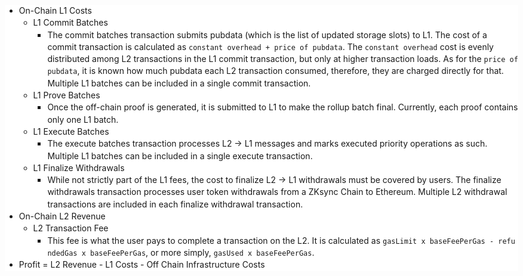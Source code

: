 - On-Chain L1 Costs
  - L1 Commit Batches
    - The commit batches transaction submits pubdata (which is the list of updated storage slots) to L1. The cost of a
      commit transaction is calculated as `constant overhead + price of pubdata`. The `constant overhead` cost is evenly
      distributed among L2 transactions in the L1 commit transaction, but only at higher transaction loads. As for the
      `price of pubdata`, it is known how much pubdata each L2 transaction consumed, therefore, they are charged
      directly for that. Multiple L1 batches can be included in a single commit transaction.
  - L1 Prove Batches
    - Once the off-chain proof is generated, it is submitted to L1 to make the rollup batch final. Currently, each proof
      contains only one L1 batch.
  - L1 Execute Batches
    - The execute batches transaction processes L2 -> L1 messages and marks executed priority operations as such.
      Multiple L1 batches can be included in a single execute transaction.
  - L1 Finalize Withdrawals
    - While not strictly part of the L1 fees, the cost to finalize L2 → L1 withdrawals must be covered by users. The
      finalize withdrawals transaction processes user token withdrawals from a ZKsync Chain to Ethereum. Multiple L2 withdrawal
      transactions are included in each finalize withdrawal transaction.
- On-Chain L2 Revenue
  - L2 Transaction Fee
    - This fee is what the user pays to complete a transaction on the L2. It is calculated as
      `gasLimit x baseFeePerGas - refundedGas x baseFeePerGas`, or more simply, `gasUsed x baseFeePerGas`.
- Profit = L2 Revenue - L1 Costs - Off Chain Infrastructure Costs
